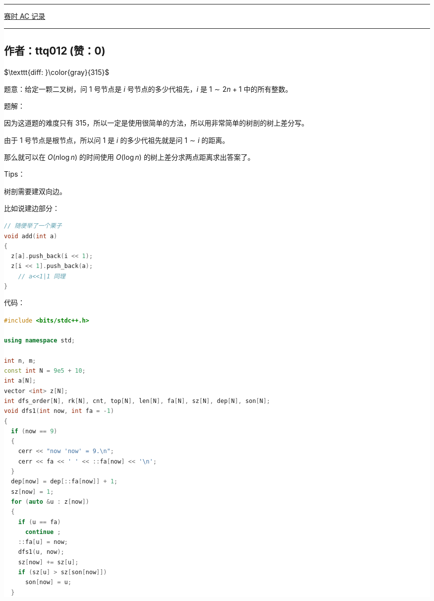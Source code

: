 ------------

[赛时 AC 记录](https://atcoder.jp/contests/abc274/submissions/35880811)



---

## 作者：ttq012 (赞：0)

$\texttt{diff: }\color{gray}{315}$

题意：给定一颗二叉树，问 $1$ 号节点是 $i$ 号节点的多少代祖先，$i$ 是 $1\sim 2n + 1$ 中的所有整数。

题解：

因为这道题的难度只有 $315$，所以一定是使用很简单的方法，所以用非常简单的树剖的树上差分写。

由于 $1$ 号节点是根节点，所以问 $1$ 是 $i$ 的多少代祖先就是问 $1\sim i$ 的距离。

那么就可以在 $O(n\log n)$ 的时间使用 $O(\log n)$ 的树上差分求两点距离求出答案了。

Tips：

树剖需要建双向边。

比如说建边部分：

```cpp
// 随便举了一个栗子
void add(int a)
{
  z[a].push_back(i << 1);
  z[i << 1].push_back(a);
    // a<<1|1 同理
}
```



代码：

```cpp
#include <bits/stdc++.h>

using namespace std;

int n, m;
const int N = 9e5 + 10;
int a[N];
vector <int> z[N];
int dfs_order[N], rk[N], cnt, top[N], len[N], fa[N], sz[N], dep[N], son[N];
void dfs1(int now, int fa = -1)
{
  if (now == 9)
  {
    cerr << "now 'now' = 9.\n";
    cerr << fa << ' ' << ::fa[now] << '\n';
  }
  dep[now] = dep[::fa[now]] + 1;
  sz[now] = 1;
  for (auto &u : z[now])
  {
    if (u == fa)
      continue ;
    ::fa[u] = now;
    dfs1(u, now);
    sz[now] += sz[u];
    if (sz[u] > sz[son[now]])
      son[now] = u;
  }
```

[problemUrl]: https://atcoder.jp/contests/abc274/tasks/abc274_c